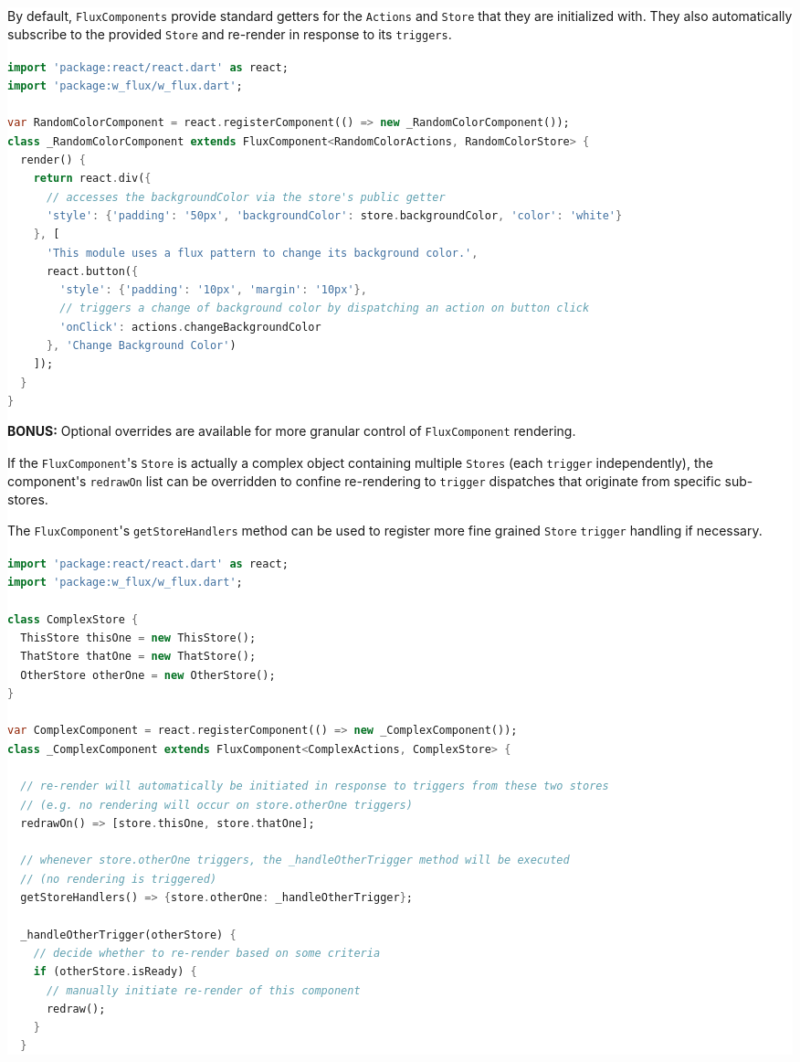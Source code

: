 By default, `FluxComponents` provide standard getters for the `Actions` and `Store` that they are initialized with.
They also automatically subscribe to the provided `Store` and re-render in response to its `triggers`.

```dart
import 'package:react/react.dart' as react;
import 'package:w_flux/w_flux.dart';

var RandomColorComponent = react.registerComponent(() => new _RandomColorComponent());
class _RandomColorComponent extends FluxComponent<RandomColorActions, RandomColorStore> {
  render() {
    return react.div({
      // accesses the backgroundColor via the store's public getter
      'style': {'padding': '50px', 'backgroundColor': store.backgroundColor, 'color': 'white'}
    }, [
      'This module uses a flux pattern to change its background color.',
      react.button({
        'style': {'padding': '10px', 'margin': '10px'},
        // triggers a change of background color by dispatching an action on button click
        'onClick': actions.changeBackgroundColor
      }, 'Change Background Color')
    ]);
  }
}
```

**BONUS:** Optional overrides are available for more granular control of `FluxComponent` rendering.

If the `FluxComponent`'s `Store` is actually a complex object containing multiple `Stores` (each `trigger` independently),
the component's `redrawOn` list can be overridden to confine re-rendering to `trigger` dispatches that originate from
specific sub-stores.

The `FluxComponent`'s `getStoreHandlers` method can be used to register more fine grained `Store` `trigger` handling if necessary.

```dart
import 'package:react/react.dart' as react;
import 'package:w_flux/w_flux.dart';

class ComplexStore {
  ThisStore thisOne = new ThisStore();
  ThatStore thatOne = new ThatStore();
  OtherStore otherOne = new OtherStore();
}

var ComplexComponent = react.registerComponent(() => new _ComplexComponent());
class _ComplexComponent extends FluxComponent<ComplexActions, ComplexStore> {

  // re-render will automatically be initiated in response to triggers from these two stores
  // (e.g. no rendering will occur on store.otherOne triggers)
  redrawOn() => [store.thisOne, store.thatOne];

  // whenever store.otherOne triggers, the _handleOtherTrigger method will be executed
  // (no rendering is triggered)
  getStoreHandlers() => {store.otherOne: _handleOtherTrigger};

  _handleOtherTrigger(otherStore) {
    // decide whether to re-render based on some criteria
    if (otherStore.isReady) {
      // manually initiate re-render of this component
      redraw();
    }
  }
```